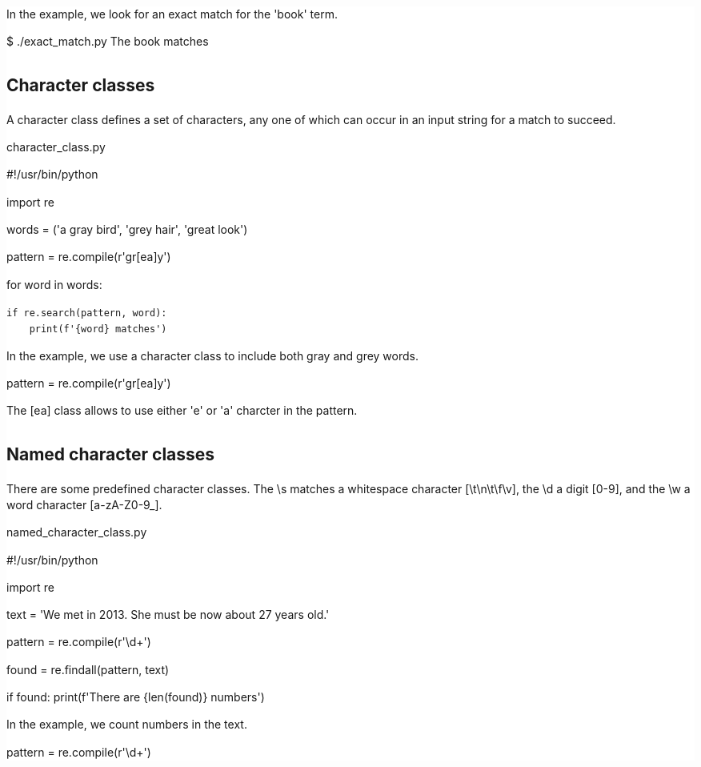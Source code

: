 In the example, we look for an exact match for the 'book' term.

$ ./exact_match.py 
The book matches

## Character classes

A character class defines a set of characters, any 
one of which can occur in an input string for a match to succeed.

character_class.py
  

#!/usr/bin/python

import re

words = ('a gray bird', 'grey hair', 'great look')

pattern = re.compile(r'gr[ea]y')

for word in words:

    if re.search(pattern, word):
        print(f'{word} matches') 

In the example, we use a character class to include both gray and grey
words.

pattern = re.compile(r'gr[ea]y')

The [ea] class allows to use either 'e' or 'a' charcter
in the pattern.

## Named character classes

There are some predefined character classes. The \s
matches a whitespace character [\t\n\t\f\v], the
\d a digit [0-9], and the \w
a word character [a-zA-Z0-9_].

named_character_class.py
  

#!/usr/bin/python

import re

text = 'We met in 2013. She must be now about 27 years old.'

pattern = re.compile(r'\d+')

found = re.findall(pattern, text)

if found:
    print(f'There are {len(found)} numbers')   

In the example, we count numbers in the text.

pattern = re.compile(r'\d+')
